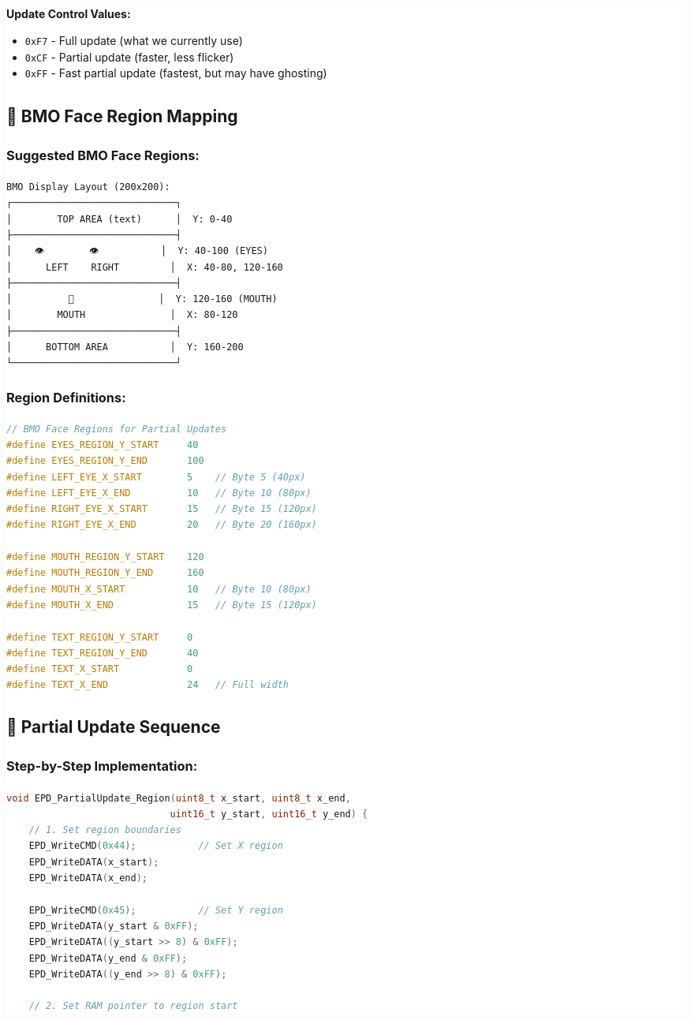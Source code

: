 **Update Control Values:**
- `0xF7` - Full update (what we currently use)
- `0xCF` - Partial update (faster, less flicker)
- `0xFF` - Fast partial update (fastest, but may have ghosting)

## 🧠 BMO Face Region Mapping

### Suggested BMO Face Regions:
```
BMO Display Layout (200x200):
┌─────────────────────────────┐
│        TOP AREA (text)      │  Y: 0-40
├─────────────────────────────┤
│    👁        👁           │  Y: 40-100 (EYES)
│      LEFT    RIGHT         │  X: 40-80, 120-160
├─────────────────────────────┤
│          👄               │  Y: 120-160 (MOUTH)
│        MOUTH               │  X: 80-120
├─────────────────────────────┤
│      BOTTOM AREA           │  Y: 160-200
└─────────────────────────────┘
```

### Region Definitions:
```cpp
// BMO Face Regions for Partial Updates
#define EYES_REGION_Y_START     40
#define EYES_REGION_Y_END       100
#define LEFT_EYE_X_START        5    // Byte 5 (40px)
#define LEFT_EYE_X_END          10   // Byte 10 (80px)
#define RIGHT_EYE_X_START       15   // Byte 15 (120px) 
#define RIGHT_EYE_X_END         20   // Byte 20 (160px)

#define MOUTH_REGION_Y_START    120
#define MOUTH_REGION_Y_END      160
#define MOUTH_X_START           10   // Byte 10 (80px)
#define MOUTH_X_END             15   // Byte 15 (120px)

#define TEXT_REGION_Y_START     0
#define TEXT_REGION_Y_END       40
#define TEXT_X_START            0
#define TEXT_X_END              24   // Full width
```

## 🔄 Partial Update Sequence

### Step-by-Step Implementation:
```cpp
void EPD_PartialUpdate_Region(uint8_t x_start, uint8_t x_end, 
                             uint16_t y_start, uint16_t y_end) {
    // 1. Set region boundaries
    EPD_WriteCMD(0x44);           // Set X region
    EPD_WriteDATA(x_start);
    EPD_WriteDATA(x_end);
    
    EPD_WriteCMD(0x45);           // Set Y region  
    EPD_WriteDATA(y_start & 0xFF);
    EPD_WriteDATA((y_start >> 8) & 0xFF);
    EPD_WriteDATA(y_end & 0xFF);
    EPD_WriteDATA((y_end >> 8) & 0xFF);
    
    // 2. Set RAM pointer to region start
```